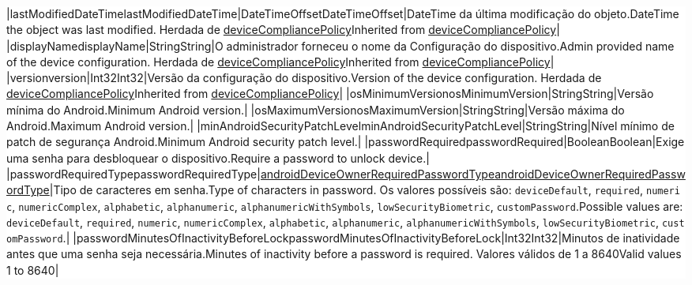 |<span data-ttu-id="864a6-149">lastModifiedDateTime</span><span class="sxs-lookup"><span data-stu-id="864a6-149">lastModifiedDateTime</span></span>|<span data-ttu-id="864a6-150">DateTimeOffset</span><span class="sxs-lookup"><span data-stu-id="864a6-150">DateTimeOffset</span></span>|<span data-ttu-id="864a6-151">DateTime da última modificação do objeto.</span><span class="sxs-lookup"><span data-stu-id="864a6-151">DateTime the object was last modified.</span></span> <span data-ttu-id="864a6-152">Herdada de [deviceCompliancePolicy](../resources/intune-shared-devicecompliancepolicy.md)</span><span class="sxs-lookup"><span data-stu-id="864a6-152">Inherited from [deviceCompliancePolicy](../resources/intune-shared-devicecompliancepolicy.md)</span></span>|
|<span data-ttu-id="864a6-153">displayName</span><span class="sxs-lookup"><span data-stu-id="864a6-153">displayName</span></span>|<span data-ttu-id="864a6-154">String</span><span class="sxs-lookup"><span data-stu-id="864a6-154">String</span></span>|<span data-ttu-id="864a6-155">O administrador forneceu o nome da Configuração do dispositivo.</span><span class="sxs-lookup"><span data-stu-id="864a6-155">Admin provided name of the device configuration.</span></span> <span data-ttu-id="864a6-156">Herdada de [deviceCompliancePolicy](../resources/intune-shared-devicecompliancepolicy.md)</span><span class="sxs-lookup"><span data-stu-id="864a6-156">Inherited from [deviceCompliancePolicy](../resources/intune-shared-devicecompliancepolicy.md)</span></span>|
|<span data-ttu-id="864a6-157">version</span><span class="sxs-lookup"><span data-stu-id="864a6-157">version</span></span>|<span data-ttu-id="864a6-158">Int32</span><span class="sxs-lookup"><span data-stu-id="864a6-158">Int32</span></span>|<span data-ttu-id="864a6-159">Versão da configuração do dispositivo.</span><span class="sxs-lookup"><span data-stu-id="864a6-159">Version of the device configuration.</span></span> <span data-ttu-id="864a6-160">Herdada de [deviceCompliancePolicy](../resources/intune-shared-devicecompliancepolicy.md)</span><span class="sxs-lookup"><span data-stu-id="864a6-160">Inherited from [deviceCompliancePolicy](../resources/intune-shared-devicecompliancepolicy.md)</span></span>|
|<span data-ttu-id="864a6-161">osMinimumVersion</span><span class="sxs-lookup"><span data-stu-id="864a6-161">osMinimumVersion</span></span>|<span data-ttu-id="864a6-162">String</span><span class="sxs-lookup"><span data-stu-id="864a6-162">String</span></span>|<span data-ttu-id="864a6-163">Versão mínima do Android.</span><span class="sxs-lookup"><span data-stu-id="864a6-163">Minimum Android version.</span></span>|
|<span data-ttu-id="864a6-164">osMaximumVersion</span><span class="sxs-lookup"><span data-stu-id="864a6-164">osMaximumVersion</span></span>|<span data-ttu-id="864a6-165">String</span><span class="sxs-lookup"><span data-stu-id="864a6-165">String</span></span>|<span data-ttu-id="864a6-166">Versão máxima do Android.</span><span class="sxs-lookup"><span data-stu-id="864a6-166">Maximum Android version.</span></span>|
|<span data-ttu-id="864a6-167">minAndroidSecurityPatchLevel</span><span class="sxs-lookup"><span data-stu-id="864a6-167">minAndroidSecurityPatchLevel</span></span>|<span data-ttu-id="864a6-168">String</span><span class="sxs-lookup"><span data-stu-id="864a6-168">String</span></span>|<span data-ttu-id="864a6-169">Nível mínimo de patch de segurança Android.</span><span class="sxs-lookup"><span data-stu-id="864a6-169">Minimum Android security patch level.</span></span>|
|<span data-ttu-id="864a6-170">passwordRequired</span><span class="sxs-lookup"><span data-stu-id="864a6-170">passwordRequired</span></span>|<span data-ttu-id="864a6-171">Boolean</span><span class="sxs-lookup"><span data-stu-id="864a6-171">Boolean</span></span>|<span data-ttu-id="864a6-172">Exige uma senha para desbloquear o dispositivo.</span><span class="sxs-lookup"><span data-stu-id="864a6-172">Require a password to unlock device.</span></span>|
|<span data-ttu-id="864a6-173">passwordRequiredType</span><span class="sxs-lookup"><span data-stu-id="864a6-173">passwordRequiredType</span></span>|[<span data-ttu-id="864a6-174">androidDeviceOwnerRequiredPasswordType</span><span class="sxs-lookup"><span data-stu-id="864a6-174">androidDeviceOwnerRequiredPasswordType</span></span>](../resources/intune-deviceconfig-androiddeviceownerrequiredpasswordtype.md)|<span data-ttu-id="864a6-175">Tipo de caracteres em senha.</span><span class="sxs-lookup"><span data-stu-id="864a6-175">Type of characters in password.</span></span> <span data-ttu-id="864a6-176">Os valores possíveis são: `deviceDefault`, `required`, `numeric`, `numericComplex`, `alphabetic`, `alphanumeric`, `alphanumericWithSymbols`, `lowSecurityBiometric`, `customPassword`.</span><span class="sxs-lookup"><span data-stu-id="864a6-176">Possible values are: `deviceDefault`, `required`, `numeric`, `numericComplex`, `alphabetic`, `alphanumeric`, `alphanumericWithSymbols`, `lowSecurityBiometric`, `customPassword`.</span></span>|
|<span data-ttu-id="864a6-177">passwordMinutesOfInactivityBeforeLock</span><span class="sxs-lookup"><span data-stu-id="864a6-177">passwordMinutesOfInactivityBeforeLock</span></span>|<span data-ttu-id="864a6-178">Int32</span><span class="sxs-lookup"><span data-stu-id="864a6-178">Int32</span></span>|<span data-ttu-id="864a6-179">Minutos de inatividade antes que uma senha seja necessária.</span><span class="sxs-lookup"><span data-stu-id="864a6-179">Minutes of inactivity before a password is required.</span></span> <span data-ttu-id="864a6-180">Valores válidos de 1 a 8640</span><span class="sxs-lookup"><span data-stu-id="864a6-180">Valid values 1 to 8640</span></span>|